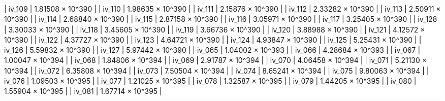 | iv_109 | 1.81508 × 10^390 |
| iv_110 | 1.98635 × 10^390 |
| iv_111 | 2.15876 × 10^390 |
| iv_112 | 2.33282 × 10^390 |
| iv_113 | 2.50911 × 10^390 |
| iv_114 | 2.68840 × 10^390 |
| iv_115 | 2.87158 × 10^390 |
| iv_116 | 3.05971 × 10^390 |
| iv_117 | 3.25405 × 10^390 |
| iv_128 | 3.30033 × 10^390 |
| iv_118 | 3.45605 × 10^390 |
| iv_119 | 3.66736 × 10^390 |
| iv_120 | 3.88988 × 10^390 |
| iv_121 | 4.12572 × 10^390 |
| iv_122 | 4.37727 × 10^390 |
| iv_123 | 4.64721 × 10^390 |
| iv_124 | 4.93847 × 10^390 |
| iv_125 | 5.25431 × 10^390 |
| iv_126 | 5.59832 × 10^390 |
| iv_127 | 5.97442 × 10^390 |
| iv_065 | 1.04002 × 10^393 |
| iv_066 | 4.28684 × 10^393 |
| iv_067 | 1.00047 × 10^394 |
| iv_068 | 1.84806 × 10^394 |
| iv_069 | 2.91787 × 10^394 |
| iv_070 | 4.06458 × 10^394 |
| iv_071 | 5.21130 × 10^394 |
| iv_072 | 6.35808 × 10^394 |
| iv_073 | 7.50504 × 10^394 |
| iv_074 | 8.65241 × 10^394 |
| iv_075 | 9.80063 × 10^394 |
| iv_076 | 1.09503 × 10^395 |
| iv_077 | 1.21025 × 10^395 |
| iv_078 | 1.32587 × 10^395 |
| iv_079 | 1.44205 × 10^395 |
| iv_080 | 1.55904 × 10^395 |
| iv_081 | 1.67714 × 10^395 |